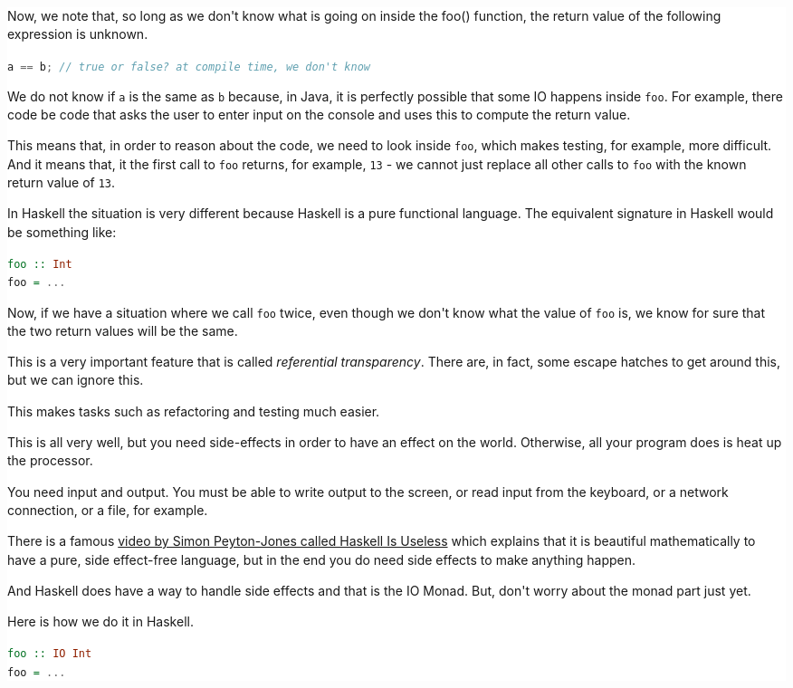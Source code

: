 Now, we note that, so long as we don\'t know what is going on inside the
foo() function, the return value of the following expression is unknown.

```java
a == b; // true or false? at compile time, we don't know
```

We do not know if `a` is the same as `b` because, in Java, it is
perfectly possible that some IO happens inside `foo`. For example, there
code be code that asks the user to enter input on the console and uses
this to compute the return value.

This means that, in order to reason about the code, we need to look
inside `foo`, which makes testing, for example, more difficult. And it
means that, it the first call to `foo` returns, for example, `13` - we
cannot just replace all other calls to `foo` with the known return value
of `13`.

In Haskell the situation is very different because Haskell is a pure
functional language. The equivalent signature in Haskell would be
something like:

```haskell
foo :: Int
foo = ...
```

Now, if we have a situation where we call `foo` twice, even though we
don\'t know what the value of `foo` is, we know for sure that the two
return values will be the same.

This is a very important feature that is called *referential
transparency*. There are, in fact, some escape hatches to get around
this, but we can ignore this.

This makes tasks such as refactoring and testing much easier.

This is all very well, but you need side-effects in order to have an
effect on the world. Otherwise, all your program does is heat up the
processor.

You need input and output. You must be able to write output to the
screen, or read input from the keyboard, or a network connection, or a
file, for example.

There is a famous [video by Simon Peyton-Jones called Haskell Is
Useless](https://www.youtube.com/watch?v=iSmkqocn0oQ) which explains
that it is beautiful mathematically to have a pure, side effect-free
language, but in the end you do need side effects to make anything
happen.

And Haskell does have a way to handle side effects and that is the IO
Monad. But, don\'t worry about the monad part just yet.

Here is how we do it in Haskell.

```haskell
foo :: IO Int
foo = ...
```
